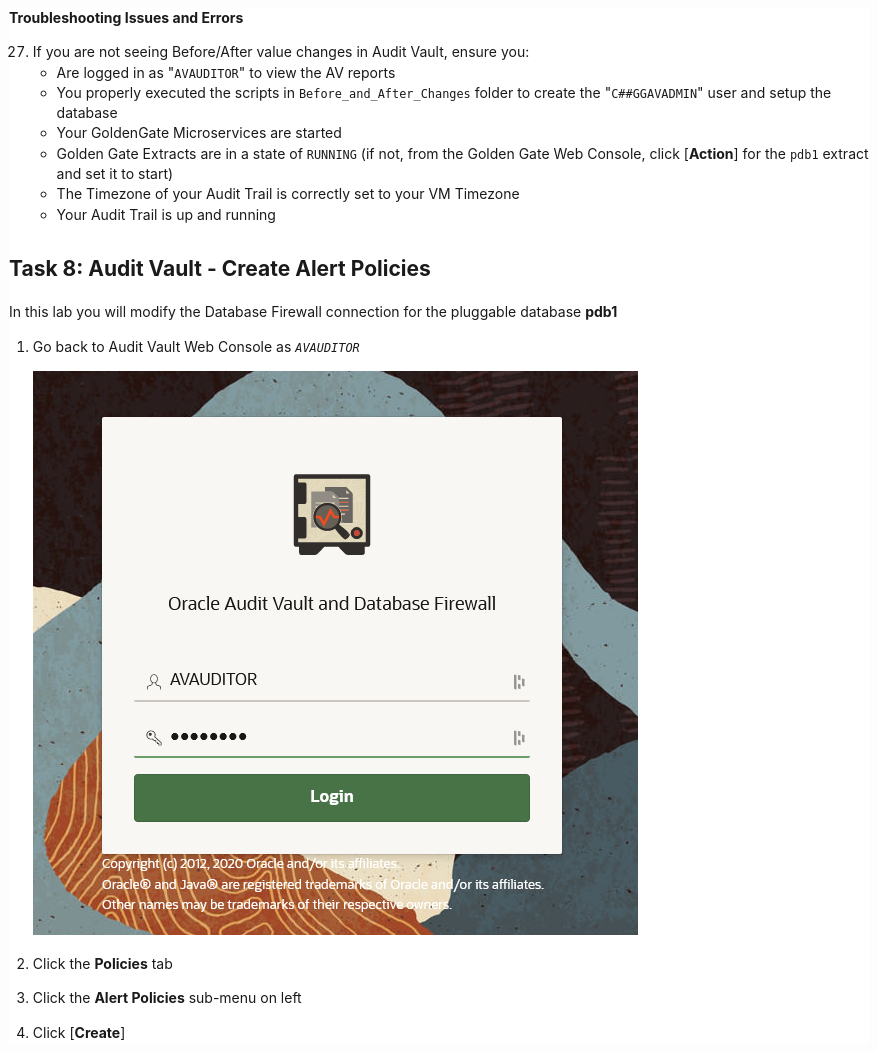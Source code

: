 **Troubleshooting Issues and Errors**

27. If you are not seeing Before/After value changes in Audit Vault, ensure you:
    - Are logged in as "`AVAUDITOR`" to view the AV reports
    - You properly executed the scripts in `Before_and_After_Changes` folder to create the "`C##GGAVADMIN`" user and setup the database
    - Your GoldenGate Microservices are started
    - Golden Gate Extracts are in a state of `RUNNING` (if not, from the Golden Gate Web Console, click [**Action**] for the `pdb1` extract and set it to start)
    - The Timezone of your Audit Trail is correctly set to your VM Timezone
    - Your Audit Trail is up and running

## Task 8: Audit Vault - Create Alert Policies

In this lab you will modify the Database Firewall connection for the pluggable database **pdb1**

1. Go back to Audit Vault Web Console as *`AVAUDITOR`*

    ![AVDF](./images/avdf-300.png "AVDF")

2. Click the **Policies** tab

3. Click the **Alert Policies** sub-menu on left

4. Click [**Create**]
